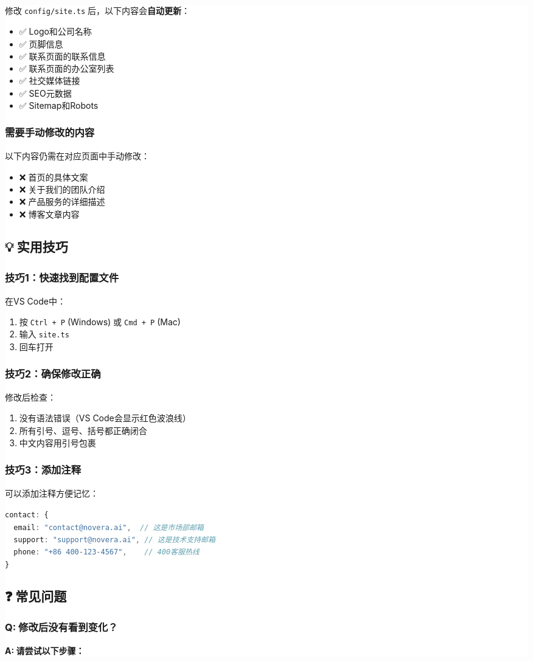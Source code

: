 修改 `config/site.ts` 后，以下内容会**自动更新**：

- ✅ Logo和公司名称
- ✅ 页脚信息
- ✅ 联系页面的联系信息
- ✅ 联系页面的办公室列表
- ✅ 社交媒体链接
- ✅ SEO元数据
- ✅ Sitemap和Robots

### 需要手动修改的内容

以下内容仍需在对应页面中手动修改：

- ❌ 首页的具体文案
- ❌ 关于我们的团队介绍
- ❌ 产品服务的详细描述
- ❌ 博客文章内容

## 💡 实用技巧

### 技巧1：快速找到配置文件

在VS Code中：
1. 按 `Ctrl + P` (Windows) 或 `Cmd + P` (Mac)
2. 输入 `site.ts`
3. 回车打开

### 技巧2：确保修改正确

修改后检查：
1. 没有语法错误（VS Code会显示红色波浪线）
2. 所有引号、逗号、括号都正确闭合
3. 中文内容用引号包裹

### 技巧3：添加注释

可以添加注释方便记忆：

```typescript
contact: {
  email: "contact@novera.ai",  // 这是市场部邮箱
  support: "support@novera.ai", // 这是技术支持邮箱
  phone: "+86 400-123-4567",    // 400客服热线
}
```

## ❓ 常见问题

### Q: 修改后没有看到变化？

**A: 请尝试以下步骤：**
